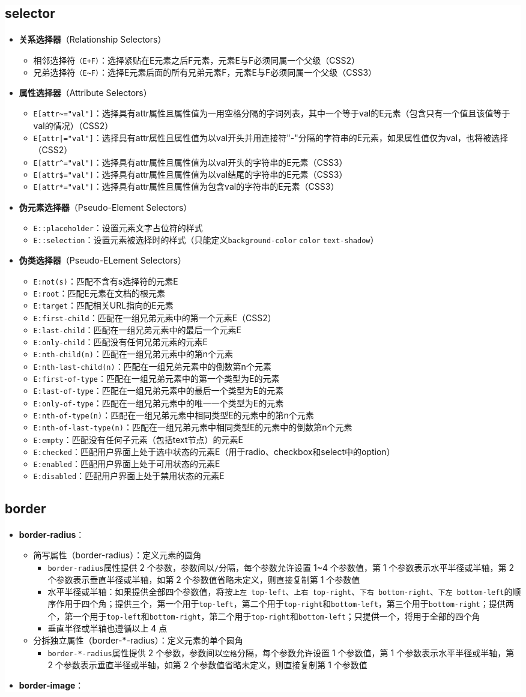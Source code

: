 ## selector

- **关系选择器**（Relationship Selectors）
  - 相邻选择符`（E+F）`：选择紧贴在E元素之后F元素，元素E与F必须同属一个父级（CSS2）
  - 兄弟选择符`（E~F）`：选择E元素后面的所有兄弟元素F，元素E与F必须同属一个父级（CSS3）

- **属性选择器**（Attribute Selectors）
  - `E[attr~="val"]`：选择具有attr属性且属性值为一用空格分隔的字词列表，其中一个等于val的E元素（包含只有一个值且该值等于val的情况）（CSS2）
  - `E[attr|="val"]`：选择具有attr属性且属性值为以val开头并用连接符"-"分隔的字符串的E元素，如果属性值仅为val，也将被选择（CSS2）
  - `E[attr^="val"]`：选择具有attr属性且属性值为以val开头的字符串的E元素（CSS3）
  - `E[attr$="val"]`：选择具有attr属性且属性值为以val结尾的字符串的E元素（CSS3）
  - `E[attr*="val"]`：选择具有attr属性且属性值为包含val的字符串的E元素（CSS3）
- **伪元素选择器**（Pseudo-Element Selectors）
  - `E::placeholder`：设置元素文字占位符的样式
  - `E::selection`：设置元素被选择时的样式（只能定义`background-color` `color` `text-shadow`）

- **伪类选择器**（Pseudo-ELement Selectors）
  - `E:not(s)`：匹配不含有s选择符的元素E
  - `E:root`：匹配E元素在文档的根元素
  - `E:target`：匹配相关URL指向的E元素
  - `E:first-child`：匹配在一组兄弟元素中的第一个元素E（CSS2）
  - `E:last-child`：匹配在一组兄弟元素中的最后一个元素E
  - `E:only-child`：匹配没有任何兄弟元素的元素E
  - `E:nth-child(n)`：匹配在一组兄弟元素中的第n个元素
  - `E:nth-last-child(n)`：匹配在一组兄弟元素中的倒数第n个元素
  - `E:first-of-type`：匹配在一组兄弟元素中的第一个类型为E的元素
  - `E:last-of-type`：匹配在一组兄弟元素中的最后一个类型为E的元素
  - `E:only-of-type`：匹配在一组兄弟元素中的唯一一个类型为E的元素
  - `E:nth-of-type(n)`：匹配在一组兄弟元素中相同类型E的元素中的第n个元素
  - `E:nth-of-last-type(n)`：匹配在一组兄弟元素中相同类型E的元素中的倒数第n个元素
  - `E:empty`：匹配没有任何子元素（包括text节点）的元素E
  - `E:checked`：匹配用户界面上处于选中状态的元素E（用于radio、checkbox和select中的option）
  - `E:enabled`：匹配用户界面上处于可用状态的元素E
  - `E:disabled`：匹配用户界面上处于禁用状态的元素E



## border

- **border-radius**：

  - 简写属性（border-radius）：定义元素的圆角
    - `border-radius`属性提供 2 个参数，参数间以`/`分隔，每个参数允许设置 1~4 个参数值，第 1 个参数表示水平半径或半轴，第 2 个参数表示垂直半径或半轴，如第 2 个参数值省略未定义，则直接复制第 1 个参数值
    - 水平半径或半轴：如果提供全部四个参数值，将按`上左 top-left`、`上右 top-right`、`下右 bottom-right`、`下左 bottom-left`的顺序作用于四个角；提供三个，第一个用于`top-left`，第二个用于`top-right`和`bottom-left`，第三个用于`bottom-right`；提供两个，第一个用于`top-left`和`bottom-right`，第二个用于`top-right`和`bottom-left`；只提供一个，将用于全部的四个角
    - 垂直半径或半轴也遵循以上 4 点
  - 分拆独立属性（border-*-radius）：定义元素的单个圆角
    - `border-*-radius`属性提供 2 个参数，参数间以`空格`分隔，每个参数允许设置 1 个参数值，第 1 个参数表示水平半径或半轴，第 2 个参数表示垂直半径或半轴，如第 2 个参数值省略未定义，则直接复制第 1 个参数值

- **border-image**：
